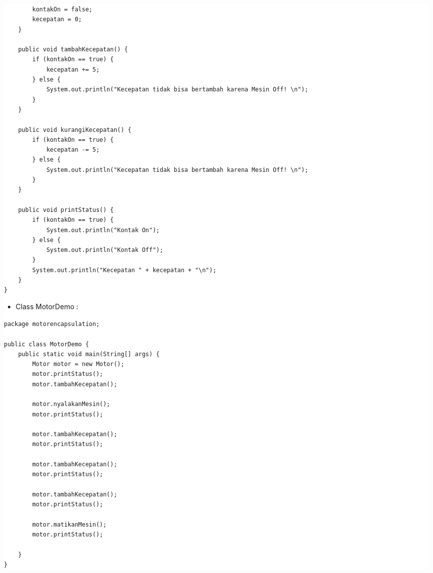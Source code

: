 ```
        kontakOn = false;
        kecepatan = 0;
    }

    public void tambahKecepatan() {
        if (kontakOn == true) {
            kecepatan += 5;
        } else {
            System.out.println("Kecepatan tidak bisa bertambah karena Mesin Off! \n");
        }
    }

    public void kurangiKecepatan() {
        if (kontakOn == true) {
            kecepatan -= 5;
        } else {
            System.out.println("Kecepatan tidak bisa bertambah karena Mesin Off! \n");
        }
    }

    public void printStatus() {
        if (kontakOn == true) {
            System.out.println("Kontak On");
        } else {
            System.out.println("Kontak Off");
        }
        System.out.println("Kecepatan " + kecepatan + "\n");
    }
}
```

- Class MotorDemo :

```
package motorencapsulation;

public class MotorDemo {
    public static void main(String[] args) {
        Motor motor = new Motor();
        motor.printStatus();
        motor.tambahKecepatan();

        motor.nyalakanMesin();
        motor.printStatus();

        motor.tambahKecepatan();
        motor.printStatus();

        motor.tambahKecepatan();
        motor.printStatus();

        motor.tambahKecepatan();
        motor.printStatus();

        motor.matikanMesin();
        motor.printStatus();

    }
}
```
